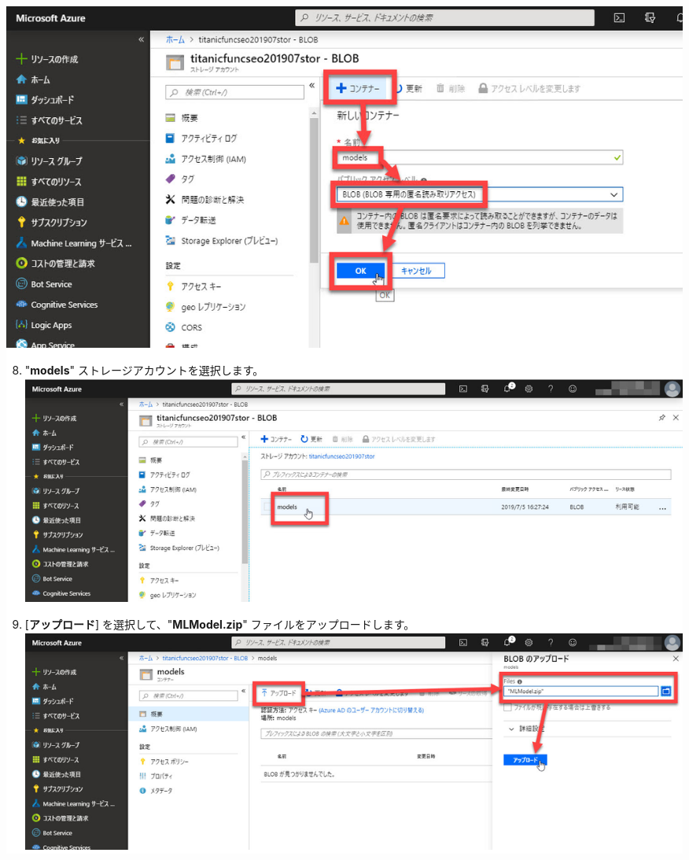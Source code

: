    ![Create New Container](./images/04/create_container.jpg)

8. "**models**" ストレージアカウントを選択します。  
   ![Select models Blob Storage](./images/04/select_models_account.jpg)

9. [**アップロード**] を選択して、"**MLModel.zip**" ファイルをアップロードします。  
   ![Upload MLModel.zip File](./images/04/upload_mlmodel_file.jpg)  
